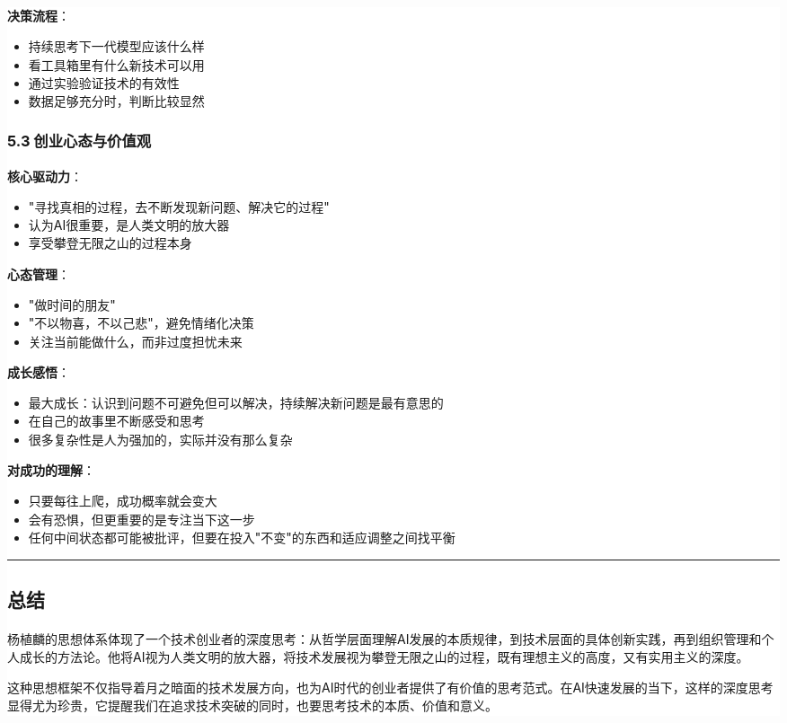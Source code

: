 **决策流程**：
* 持续思考下一代模型应该什么样
* 看工具箱里有什么新技术可以用
* 通过实验验证技术的有效性
* 数据足够充分时，判断比较显然

### 5.3 创业心态与价值观

**核心驱动力**：
* "寻找真相的过程，去不断发现新问题、解决它的过程"
* 认为AI很重要，是人类文明的放大器
* 享受攀登无限之山的过程本身

**心态管理**：
* "做时间的朋友"
* "不以物喜，不以己悲"，避免情绪化决策
* 关注当前能做什么，而非过度担忧未来

**成长感悟**：
* 最大成长：认识到问题不可避免但可以解决，持续解决新问题是最有意思的
* 在自己的故事里不断感受和思考
* 很多复杂性是人为强加的，实际并没有那么复杂

**对成功的理解**：
* 只要每往上爬，成功概率就会变大
* 会有恐惧，但更重要的是专注当下这一步
* 任何中间状态都可能被批评，但要在投入"不变"的东西和适应调整之间找平衡

---

## 总结

杨植麟的思想体系体现了一个技术创业者的深度思考：从哲学层面理解AI发展的本质规律，到技术层面的具体创新实践，再到组织管理和个人成长的方法论。他将AI视为人类文明的放大器，将技术发展视为攀登无限之山的过程，既有理想主义的高度，又有实用主义的深度。

这种思想框架不仅指导着月之暗面的技术发展方向，也为AI时代的创业者提供了有价值的思考范式。在AI快速发展的当下，这样的深度思考显得尤为珍贵，它提醒我们在追求技术突破的同时，也要思考技术的本质、价值和意义。
